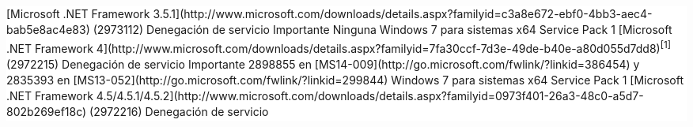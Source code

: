 </td>
<td style="border:1px solid black;">
[Microsoft .NET Framework 3.5.1](http://www.microsoft.com/downloads/details.aspx?familyid=c3a8e672-ebf0-4bb3-aec4-bab5e8ac4e83)  
(2973112)

</td>
<td style="border:1px solid black;">
Denegación de servicio

</td>
<td style="border:1px solid black;">
Importante

</td>
<td style="border:1px solid black;">
Ninguna

</td>
</tr>
<tr>
<td style="border:1px solid black;">
Windows 7 para sistemas x64 Service Pack 1

</td>
<td style="border:1px solid black;">
[Microsoft .NET Framework 4](http://www.microsoft.com/downloads/details.aspx?familyid=7fa30ccf-7d3e-49de-b40e-a80d055d7dd8)<sup>[1]</sup>
(2972215)

</td>
<td style="border:1px solid black;">
Denegación de servicio

</td>
<td style="border:1px solid black;">
Importante

</td>
<td style="border:1px solid black;">
2898855 en [MS14-009](http://go.microsoft.com/fwlink/?linkid=386454) y 2835393 en [MS13-052](http://go.microsoft.com/fwlink/?linkid=299844)

</td>
</tr>
<tr>
<td style="border:1px solid black;">
Windows 7 para sistemas x64 Service Pack 1

</td>
<td style="border:1px solid black;">
[Microsoft .NET Framework 4.5/4.5.1/4.5.2](http://www.microsoft.com/downloads/details.aspx?familyid=0973f401-26a3-48c0-a5d7-802b269ef18c)  
(2972216)

</td>
<td style="border:1px solid black;">
Denegación de servicio
